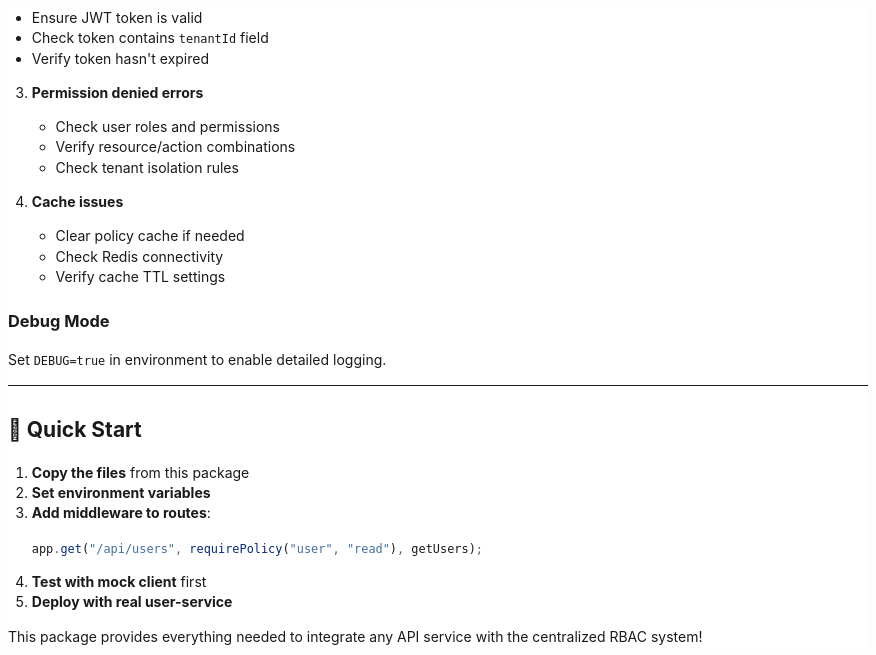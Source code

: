    - Ensure JWT token is valid
   - Check token contains `tenantId` field
   - Verify token hasn't expired

3. **Permission denied errors**

   - Check user roles and permissions
   - Verify resource/action combinations
   - Check tenant isolation rules

4. **Cache issues**
   - Clear policy cache if needed
   - Check Redis connectivity
   - Verify cache TTL settings

### **Debug Mode**

Set `DEBUG=true` in environment to enable detailed logging.

---

## 🎯 **Quick Start**

1. **Copy the files** from this package
2. **Set environment variables**
3. **Add middleware to routes**:
   ```javascript
   app.get("/api/users", requirePolicy("user", "read"), getUsers);
   ```
4. **Test with mock client** first
5. **Deploy with real user-service**

This package provides everything needed to integrate any API service with the centralized RBAC system!
